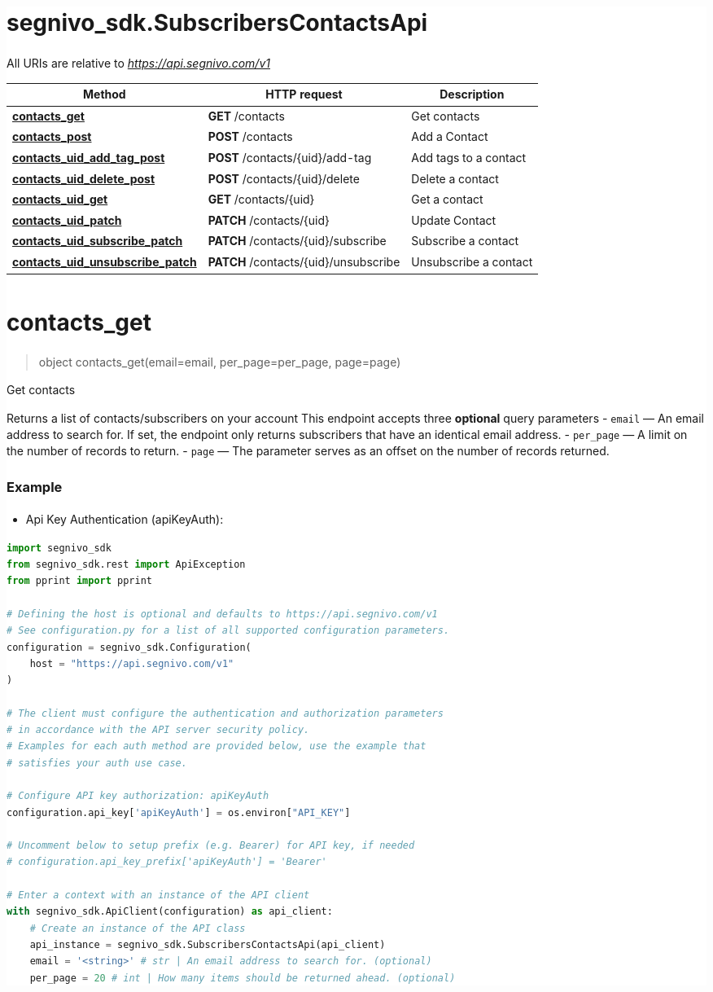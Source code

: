 # segnivo_sdk.SubscribersContactsApi

All URIs are relative to *https://api.segnivo.com/v1*

Method | HTTP request | Description
------------- | ------------- | -------------
[**contacts_get**](SubscribersContactsApi.md#contacts_get) | **GET** /contacts | Get contacts
[**contacts_post**](SubscribersContactsApi.md#contacts_post) | **POST** /contacts | Add a Contact
[**contacts_uid_add_tag_post**](SubscribersContactsApi.md#contacts_uid_add_tag_post) | **POST** /contacts/{uid}/add-tag | Add tags to a contact
[**contacts_uid_delete_post**](SubscribersContactsApi.md#contacts_uid_delete_post) | **POST** /contacts/{uid}/delete | Delete a contact
[**contacts_uid_get**](SubscribersContactsApi.md#contacts_uid_get) | **GET** /contacts/{uid} | Get a contact
[**contacts_uid_patch**](SubscribersContactsApi.md#contacts_uid_patch) | **PATCH** /contacts/{uid} | Update Contact
[**contacts_uid_subscribe_patch**](SubscribersContactsApi.md#contacts_uid_subscribe_patch) | **PATCH** /contacts/{uid}/subscribe | Subscribe a contact
[**contacts_uid_unsubscribe_patch**](SubscribersContactsApi.md#contacts_uid_unsubscribe_patch) | **PATCH** /contacts/{uid}/unsubscribe | Unsubscribe a contact


# **contacts_get**
> object contacts_get(email=email, per_page=per_page, page=page)

Get contacts

Returns a list of contacts/subscribers on your account  This endpoint accepts three **optional** query parameters  - `email` — An email address to search for. If set, the endpoint only returns subscribers that have an identical email address.      - `per_page` — A limit on the number of records to return.      - `page` — The parameter serves as an offset on the number of records returned.

### Example

* Api Key Authentication (apiKeyAuth):

```python
import segnivo_sdk
from segnivo_sdk.rest import ApiException
from pprint import pprint

# Defining the host is optional and defaults to https://api.segnivo.com/v1
# See configuration.py for a list of all supported configuration parameters.
configuration = segnivo_sdk.Configuration(
    host = "https://api.segnivo.com/v1"
)

# The client must configure the authentication and authorization parameters
# in accordance with the API server security policy.
# Examples for each auth method are provided below, use the example that
# satisfies your auth use case.

# Configure API key authorization: apiKeyAuth
configuration.api_key['apiKeyAuth'] = os.environ["API_KEY"]

# Uncomment below to setup prefix (e.g. Bearer) for API key, if needed
# configuration.api_key_prefix['apiKeyAuth'] = 'Bearer'

# Enter a context with an instance of the API client
with segnivo_sdk.ApiClient(configuration) as api_client:
    # Create an instance of the API class
    api_instance = segnivo_sdk.SubscribersContactsApi(api_client)
    email = '<string>' # str | An email address to search for. (optional)
    per_page = 20 # int | How many items should be returned ahead. (optional)
```